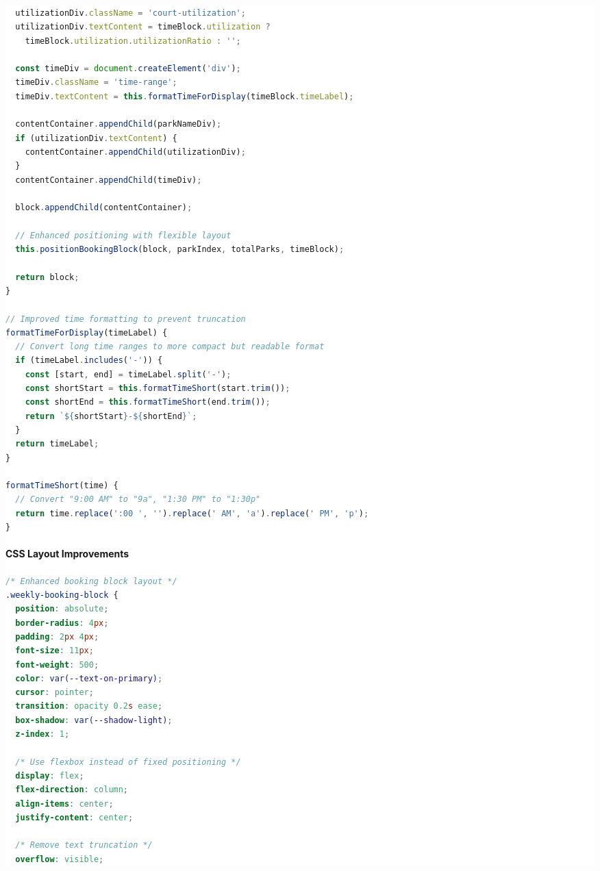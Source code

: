 ```javascript
  utilizationDiv.className = 'court-utilization';
  utilizationDiv.textContent = timeBlock.utilization ? 
    timeBlock.utilization.utilizationRatio : '';
  
  const timeDiv = document.createElement('div');
  timeDiv.className = 'time-range';
  timeDiv.textContent = this.formatTimeForDisplay(timeBlock.timeLabel);
  
  contentContainer.appendChild(parkNameDiv);
  if (utilizationDiv.textContent) {
    contentContainer.appendChild(utilizationDiv);
  }
  contentContainer.appendChild(timeDiv);
  
  block.appendChild(contentContainer);
  
  // Enhanced positioning with flexible layout
  this.positionBookingBlock(block, parkIndex, totalParks, timeBlock);
  
  return block;
}

// Improved time formatting to prevent truncation
formatTimeForDisplay(timeLabel) {
  // Convert long time ranges to more compact but readable format
  if (timeLabel.includes('-')) {
    const [start, end] = timeLabel.split('-');
    const shortStart = this.formatTimeShort(start.trim());
    const shortEnd = this.formatTimeShort(end.trim());
    return `${shortStart}-${shortEnd}`;
  }
  return timeLabel;
}

formatTimeShort(time) {
  // Convert "9:00 AM" to "9a", "1:30 PM" to "1:30p"
  return time.replace(':00 ', '').replace(' AM', 'a').replace(' PM', 'p');
}
```

#### CSS Layout Improvements
```css
/* Enhanced booking block layout */
.weekly-booking-block {
  position: absolute;
  border-radius: 4px;
  padding: 2px 4px;
  font-size: 11px;
  font-weight: 500;
  color: var(--text-on-primary);
  cursor: pointer;
  transition: opacity 0.2s ease;
  box-shadow: var(--shadow-light);
  z-index: 1;
  
  /* Use flexbox instead of fixed positioning */
  display: flex;
  flex-direction: column;
  align-items: center;
  justify-content: center;
  
  /* Remove text truncation */
  overflow: visible;
```